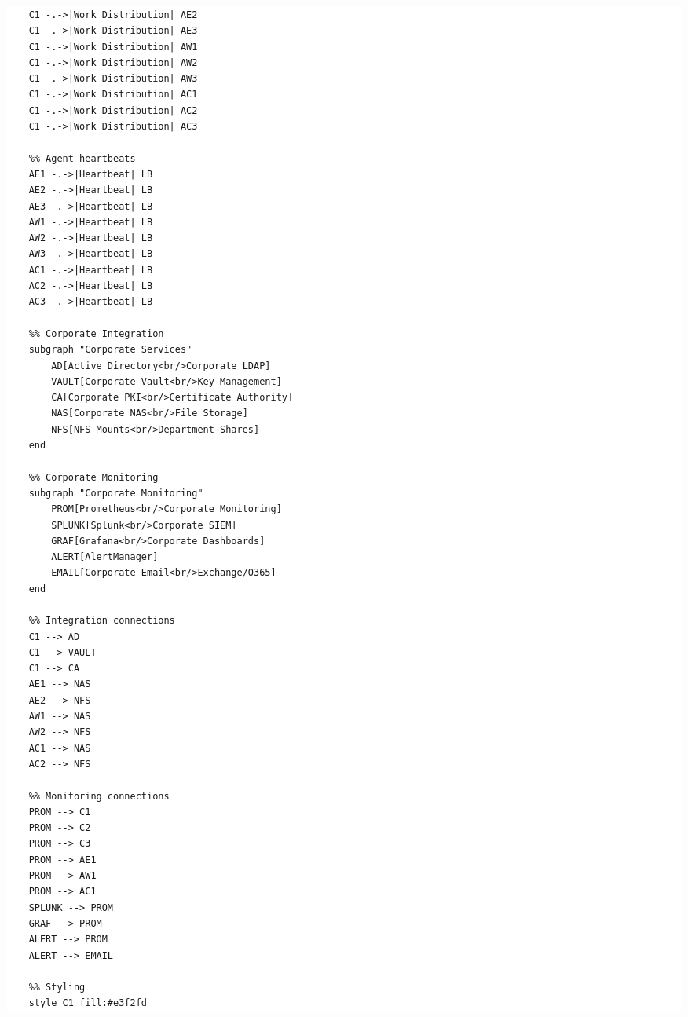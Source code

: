 ```mermaid
    C1 -.->|Work Distribution| AE2
    C1 -.->|Work Distribution| AE3
    C1 -.->|Work Distribution| AW1
    C1 -.->|Work Distribution| AW2
    C1 -.->|Work Distribution| AW3
    C1 -.->|Work Distribution| AC1
    C1 -.->|Work Distribution| AC2
    C1 -.->|Work Distribution| AC3

    %% Agent heartbeats
    AE1 -.->|Heartbeat| LB
    AE2 -.->|Heartbeat| LB
    AE3 -.->|Heartbeat| LB
    AW1 -.->|Heartbeat| LB
    AW2 -.->|Heartbeat| LB
    AW3 -.->|Heartbeat| LB
    AC1 -.->|Heartbeat| LB
    AC2 -.->|Heartbeat| LB
    AC3 -.->|Heartbeat| LB

    %% Corporate Integration
    subgraph "Corporate Services"
        AD[Active Directory<br/>Corporate LDAP]
        VAULT[Corporate Vault<br/>Key Management]
        CA[Corporate PKI<br/>Certificate Authority]
        NAS[Corporate NAS<br/>File Storage]
        NFS[NFS Mounts<br/>Department Shares]
    end

    %% Corporate Monitoring
    subgraph "Corporate Monitoring"
        PROM[Prometheus<br/>Corporate Monitoring]
        SPLUNK[Splunk<br/>Corporate SIEM]
        GRAF[Grafana<br/>Corporate Dashboards]
        ALERT[AlertManager]
        EMAIL[Corporate Email<br/>Exchange/O365]
    end

    %% Integration connections
    C1 --> AD
    C1 --> VAULT
    C1 --> CA
    AE1 --> NAS
    AE2 --> NFS
    AW1 --> NAS
    AW2 --> NFS
    AC1 --> NAS
    AC2 --> NFS

    %% Monitoring connections
    PROM --> C1
    PROM --> C2
    PROM --> C3
    PROM --> AE1
    PROM --> AW1
    PROM --> AC1
    SPLUNK --> PROM
    GRAF --> PROM
    ALERT --> PROM
    ALERT --> EMAIL

    %% Styling
    style C1 fill:#e3f2fd
```